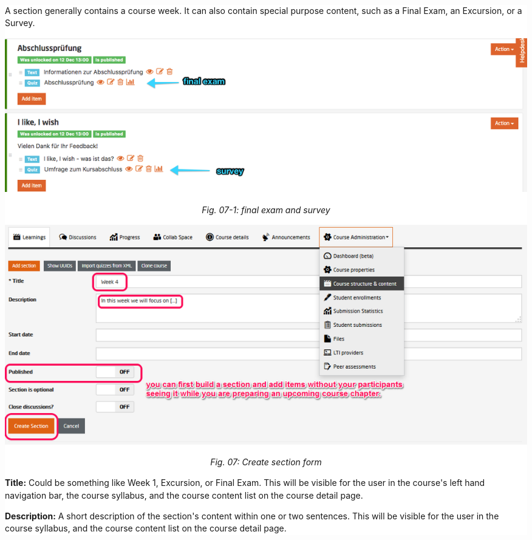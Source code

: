 A section generally contains a course week. It can also contain special purpose content, such as a Final Exam, an Excursion, or a Survey.

<center>

![add section - final exam and survey](img/05/final_exam_and_survey.png)

*Fig. 07-1: final exam and survey*  
</center>

<center>

![add section](img/05/section_form.png)

*Fig. 07: Create section form*
</center>  

**Title:** Could be something like Week 1, Excursion, or Final Exam. This will be visible for the user in the course's left hand navigation bar, the course syllabus, and the course content list on the course detail page.

**Description:** A short description of the section's content within one or two sentences. This will be visible for the user in the course syllabus, and the course content list on the course detail page.
